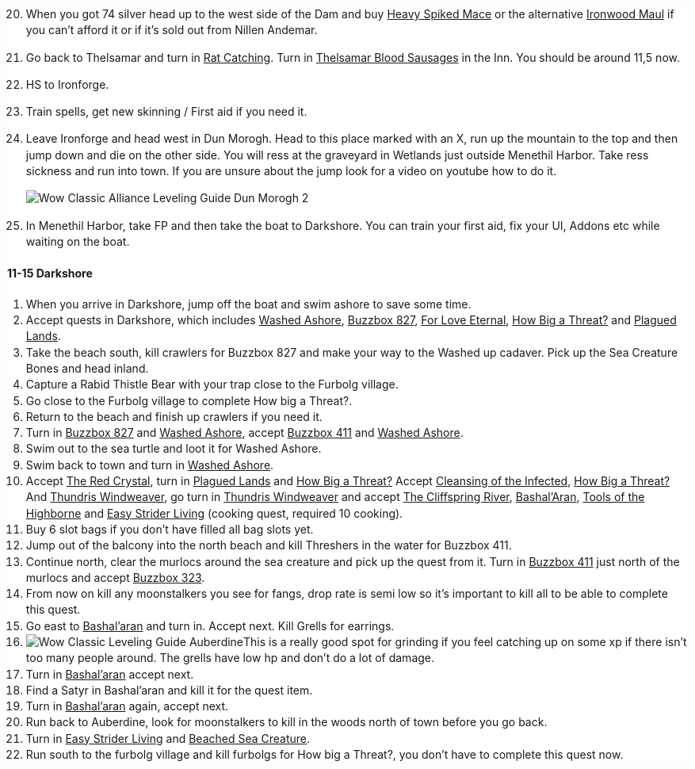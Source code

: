 20. <WEAPON UPGRADE> When you got 74 silver head up to the west side of the Dam and buy [Heavy Spiked Mace](https://wowclassicdb.com/item/4778) or the alternative [Ironwood Maul](https://wowclassicdb.com/item/4777) if you can’t afford it or if it’s sold out from Nillen Andemar.
21. Go back to Thelsamar and turn in [Rat Catching](https://wowclassicdb.com/quest/416). Turn in [Thelsamar Blood Sausages](https://wowclassicdb.com/quest/418) in the Inn. You should be around 11,5 now.
22. HS to Ironforge.
23. Train spells, get new skinning / First aid if you need it.
24. Leave Ironforge and head west in Dun Morogh. Head to this place marked with an X, run up the mountain to the top and then jump down and die on the other side. You will ress at the graveyard in Wetlands just outside Menethil Harbor. Take ress sickness and run into town. If you are unsure about the jump look for a video on youtube how to do it.  
    
    ![Wow Classic Alliance Leveling Guide Dun Morogh 2](https://www.warcrafttavern.com/wp-content/uploads/2020/10/WoW-Classic-Alliance-Leveling-Guide-Dun-Morogh-2.jpg)
25. In Menethil Harbor, take FP and then take the boat to Darkshore. You can train your first aid, fix your UI, Addons etc while waiting on the boat.

#### 11-15 Darkshore

1. When you arrive in Darkshore, jump off the boat and swim ashore to save some time.
2. Accept quests in Darkshore, which includes [Washed Ashore](https://wowclassicdb.com/quest/3524), [Buzzbox 827](https://wowclassicdb.com/quest/983), [For Love Eternal](https://wowclassicdb.com/quest/963), [How Big a Threat?](https://wowclassicdb.com/quest/984) and [Plagued Lands](https://wowclassicdb.com/quest/2118).
3. Take the beach south, kill crawlers for Buzzbox 827 and make your way to the Washed up cadaver. Pick up the Sea Creature Bones and head inland.
4. Capture a Rabid Thistle Bear with your trap close to the Furbolg village.
5. Go close to the Furbolg village to complete How big a Threat?.
6. Return to the beach and finish up crawlers if you need it.
7. Turn in [Buzzbox 827](https://wowclassicdb.com/quest/983) and [Washed Ashore](https://wowclassicdb.com/quest/3524), accept [Buzzbox 411](https://wowclassicdb.com/quest/1001) and [Washed Ashore](https://wowclassicdb.com/quest/4681).
8. Swim out to the sea turtle and loot it for Washed Ashore.
9. Swim back to town and turn in [Washed Ashore](https://wowclassicdb.com/quest/4681).
10. Accept [The Red Crystal](https://wowclassicdb.com/quest/4811), turn in [Plagued Lands](https://wowclassicdb.com/quest/2118) and [How Big a Threat?](https://wowclassicdb.com/quest/984) Accept [Cleansing of the Infected](https://wowclassicdb.com/quest/2138), [How Big a Threat?](https://wowclassicdb.com/quest/985) And [Thundris Windweaver](https://wowclassicdb.com/quest/4761), go turn in [Thundris Windweaver](https://wowclassicdb.com/quest/4761) and accept [The Cliffspring River](https://wowclassicdb.com/quest/4762), [Bashal’Aran](https://wowclassicdb.com/quest/956), [Tools of the Highborne](https://wowclassicdb.com/quest/958) and [Easy Strider Living](https://wowclassicdb.com/quest/2178) (cooking quest, required 10 cooking).
11. Buy 6 slot bags if you don’t have filled all bag slots yet.
12. Jump out of the balcony into the north beach and kill Threshers in the water for Buzzbox 411.
13. Continue north, clear the murlocs around the sea creature and pick up the quest from it. Turn in [Buzzbox 411](https://wowclassicdb.com/quest/1001) just north of the murlocs and accept [Buzzbox 323](https://wowclassicdb.com/quest/1002).
14. From now on kill any moonstalkers you see for fangs, drop rate is semi low so it’s important to kill all to be able to complete this quest.
15. Go east to [Bashal’aran](https://wowclassicdb.com/quest/954) and turn in. Accept next. Kill Grells for earrings.
16. ![Wow Classic Leveling Guide Auberdine](https://www.warcrafttavern.com/wp-content/uploads/2020/10/WoW-Classic-Leveling-Guide-Auberdine.jpg)This is a really good spot for grinding if you feel catching up on some xp if there isn’t too many people around. The grells have low hp and don’t do a lot of damage.
17. Turn in [Bashal’aran](https://wowclassicdb.com/quest/955) accept next.
18. Find a Satyr in Bashal’aran and kill it for the quest item.
19. Turn in [Bashal’aran](https://wowclassicdb.com/quest/956) again, accept next.
20. Run back to Auberdine, look for moonstalkers to kill in the woods north of town before you go back.
21. Turn in [Easy Strider Living](https://wowclassicdb.com/quest/2178) and [Beached Sea Creature](https://wowclassicdb.com/quest/4730).
22. Run south to the furbolg village and kill furbolgs for How big a Threat?, you don’t have to complete this quest now.